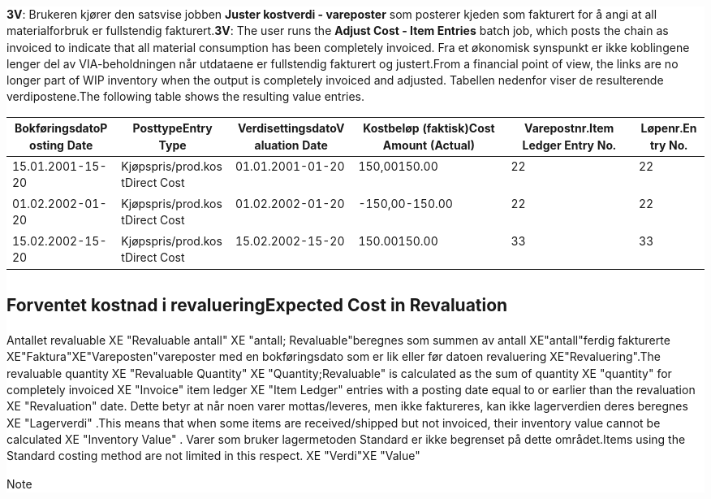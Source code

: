 <span data-ttu-id="927ff-193">**3V**: Brukeren kjører den satsvise jobben **Juster kostverdi - vareposter** som posterer kjeden som fakturert for å angi at all materialforbruk er fullstendig fakturert.</span><span class="sxs-lookup"><span data-stu-id="927ff-193">**3V**: The user runs the **Adjust Cost - Item Entries** batch job, which posts the chain as invoiced to indicate that all material consumption has been completely invoiced.</span></span> <span data-ttu-id="927ff-194">Fra et økonomisk synspunkt er ikke koblingene lenger del av VIA-beholdningen når utdataene er fullstendig fakturert og justert.</span><span class="sxs-lookup"><span data-stu-id="927ff-194">From a financial point of view, the links are no longer part of WIP inventory when the output is completely invoiced and adjusted.</span></span> <span data-ttu-id="927ff-195">Tabellen nedenfor viser de resulterende verdipostene.</span><span class="sxs-lookup"><span data-stu-id="927ff-195">The following table shows the resulting value entries.</span></span>  

|<span data-ttu-id="927ff-196">Bokføringsdato</span><span class="sxs-lookup"><span data-stu-id="927ff-196">Posting Date</span></span>|<span data-ttu-id="927ff-197">Posttype</span><span class="sxs-lookup"><span data-stu-id="927ff-197">Entry Type</span></span>|<span data-ttu-id="927ff-198">Verdisettingsdato</span><span class="sxs-lookup"><span data-stu-id="927ff-198">Valuation Date</span></span>|<span data-ttu-id="927ff-199">Kostbeløp (faktisk)</span><span class="sxs-lookup"><span data-stu-id="927ff-199">Cost Amount (Actual)</span></span>|<span data-ttu-id="927ff-200">Varepostnr.</span><span class="sxs-lookup"><span data-stu-id="927ff-200">Item Ledger Entry No.</span></span>|<span data-ttu-id="927ff-201">Løpenr.</span><span class="sxs-lookup"><span data-stu-id="927ff-201">Entry No.</span></span>|  
|------------------|----------------|--------------------|----------------------------|---------------------------|---------------|  
|<span data-ttu-id="927ff-202">15.01.20</span><span class="sxs-lookup"><span data-stu-id="927ff-202">01-15-20</span></span>|<span data-ttu-id="927ff-203">Kjøpspris/prod.kost</span><span class="sxs-lookup"><span data-stu-id="927ff-203">Direct Cost</span></span>|<span data-ttu-id="927ff-204">01.01.20</span><span class="sxs-lookup"><span data-stu-id="927ff-204">01-01-20</span></span>|<span data-ttu-id="927ff-205">150,00</span><span class="sxs-lookup"><span data-stu-id="927ff-205">150.00</span></span>|<span data-ttu-id="927ff-206">2</span><span class="sxs-lookup"><span data-stu-id="927ff-206">2</span></span>|<span data-ttu-id="927ff-207">2</span><span class="sxs-lookup"><span data-stu-id="927ff-207">2</span></span>|  
|<span data-ttu-id="927ff-208">01.02.20</span><span class="sxs-lookup"><span data-stu-id="927ff-208">02-01-20</span></span>|<span data-ttu-id="927ff-209">Kjøpspris/prod.kost</span><span class="sxs-lookup"><span data-stu-id="927ff-209">Direct Cost</span></span>|<span data-ttu-id="927ff-210">01.02.20</span><span class="sxs-lookup"><span data-stu-id="927ff-210">02-01-20</span></span>|<span data-ttu-id="927ff-211">-150,00</span><span class="sxs-lookup"><span data-stu-id="927ff-211">-150.00</span></span>|<span data-ttu-id="927ff-212">2</span><span class="sxs-lookup"><span data-stu-id="927ff-212">2</span></span>|<span data-ttu-id="927ff-213">2</span><span class="sxs-lookup"><span data-stu-id="927ff-213">2</span></span>|  
|<span data-ttu-id="927ff-214">15.02.20</span><span class="sxs-lookup"><span data-stu-id="927ff-214">02-15-20</span></span>|<span data-ttu-id="927ff-215">Kjøpspris/prod.kost</span><span class="sxs-lookup"><span data-stu-id="927ff-215">Direct Cost</span></span>|<span data-ttu-id="927ff-216">15.02.20</span><span class="sxs-lookup"><span data-stu-id="927ff-216">02-15-20</span></span>|<span data-ttu-id="927ff-217">150.00</span><span class="sxs-lookup"><span data-stu-id="927ff-217">150.00</span></span>|<span data-ttu-id="927ff-218">3</span><span class="sxs-lookup"><span data-stu-id="927ff-218">3</span></span>|<span data-ttu-id="927ff-219">3</span><span class="sxs-lookup"><span data-stu-id="927ff-219">3</span></span>|  

## <a name="expected-cost-in-revaluation"></a><span data-ttu-id="927ff-220">Forventet kostnad i revaluering</span><span class="sxs-lookup"><span data-stu-id="927ff-220">Expected Cost in Revaluation</span></span>  
<span data-ttu-id="927ff-221">Antallet revaluable XE "Revaluable antall" XE "antall; Revaluable"beregnes som summen av antall XE"antall"ferdig fakturerte XE"Faktura"XE"Vareposten"vareposter med en bokføringsdato som er lik eller før datoen revaluering XE"Revaluering".</span><span class="sxs-lookup"><span data-stu-id="927ff-221">The revaluable quantity XE "Revaluable Quantity"  XE "Quantity;Revaluable"  is calculated as the sum of quantity XE "quantity"  for completely invoiced XE "Invoice"  item ledger XE "Item Ledger"  entries with a posting date equal to or earlier than the revaluation XE "Revaluation"  date.</span></span> <span data-ttu-id="927ff-222">Dette betyr at når noen varer mottas/leveres, men ikke faktureres, kan ikke lagerverdien deres beregnes XE "Lagerverdi" .</span><span class="sxs-lookup"><span data-stu-id="927ff-222">This means that when some items are received/shipped but not invoiced, their inventory value cannot be calculated XE "Inventory Value" .</span></span> <span data-ttu-id="927ff-223">Varer som bruker lagermetoden Standard er ikke begrenset på dette området.</span><span class="sxs-lookup"><span data-stu-id="927ff-223">Items using the Standard costing method are not limited in this respect.</span></span> <span data-ttu-id="927ff-224">XE "Verdi"</span><span class="sxs-lookup"><span data-stu-id="927ff-224">XE "Value"</span></span>  

> [!NOTE]  